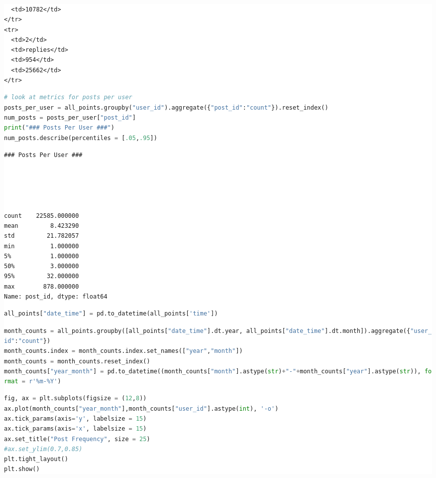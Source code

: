       <td>10782</td>
    </tr>
    <tr>
      <td>2</td>
      <td>replies</td>
      <td>954</td>
      <td>25662</td>
    </tr>
  </tbody>
</table>
</div>




```python
# look at metrics for posts per user
posts_per_user = all_points.groupby("user_id").aggregate({"post_id":"count"}).reset_index()
num_posts = posts_per_user["post_id"]
print("### Posts Per User ###")
num_posts.describe(percentiles = [.05,.95])
```

    ### Posts Per User ###
    




    count    22585.000000
    mean         8.423290
    std         21.782057
    min          1.000000
    5%           1.000000
    50%          3.000000
    95%         32.000000
    max        878.000000
    Name: post_id, dtype: float64




```python
all_points["date_time"] = pd.to_datetime(all_points['time'])
```


```python
month_counts = all_points.groupby([all_points["date_time"].dt.year, all_points["date_time"].dt.month]).aggregate({"user_id":"count"})
month_counts.index = month_counts.index.set_names(["year","month"])
month_counts = month_counts.reset_index()
month_counts["year_month"] = pd.to_datetime((month_counts["month"].astype(str)+"-"+month_counts["year"].astype(str)), format = r'%m-%Y')
```


```python
fig, ax = plt.subplots(figsize = (12,8))
ax.plot(month_counts["year_month"],month_counts["user_id"].astype(int), '-o')
ax.tick_params(axis='y', labelsize = 15)
ax.tick_params(axis='x', labelsize = 15)
ax.set_title("Post Frequency", size = 25)
#ax.set_ylim(0.7,0.85)
plt.tight_layout()
plt.show()
```

